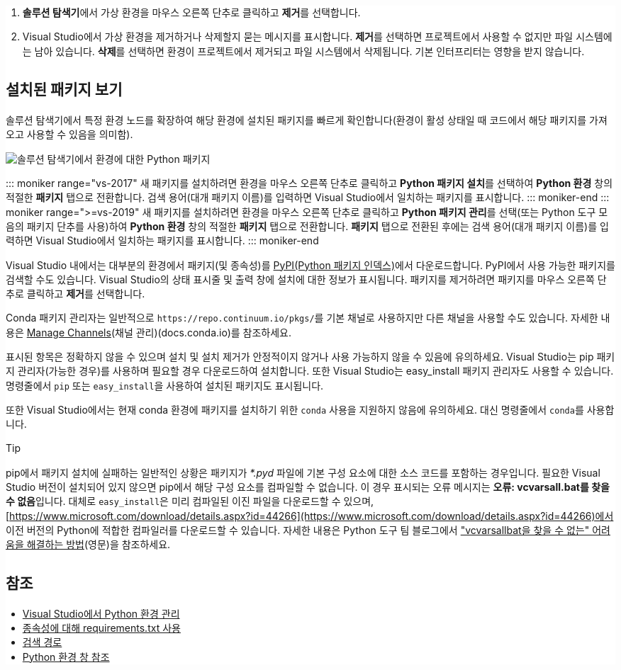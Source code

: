 1. **솔루션 탐색기**에서 가상 환경을 마우스 오른쪽 단추로 클릭하고 **제거**를 선택합니다.

1. Visual Studio에서 가상 환경을 제거하거나 삭제할지 묻는 메시지를 표시합니다. **제거**를 선택하면 프로젝트에서 사용할 수 없지만 파일 시스템에는 남아 있습니다. **삭제**를 선택하면 환경이 프로젝트에서 제거되고 파일 시스템에서 삭제됩니다. 기본 인터프리터는 영향을 받지 않습니다.

## <a name="view-installed-packages"></a>설치된 패키지 보기

솔루션 탐색기에서 특정 환경 노드를 확장하여 해당 환경에 설치된 패키지를 빠르게 확인합니다(환경이 활성 상태일 때 코드에서 해당 패키지를 가져오고 사용할 수 있음을 의미함).

![솔루션 탐색기에서 환경에 대한 Python 패키지](media/environments/environments-installed-packages.png)

::: moniker range="vs-2017"
새 패키지를 설치하려면 환경을 마우스 오른쪽 단추로 클릭하고 **Python 패키지 설치**를 선택하여 **Python 환경** 창의 적절한 **패키지** 탭으로 전환합니다. 검색 용어(대개 패키지 이름)를 입력하면 Visual Studio에서 일치하는 패키지를 표시합니다.
::: moniker-end
::: moniker range=">=vs-2019"
새 패키지를 설치하려면 환경을 마우스 오른쪽 단추로 클릭하고 **Python 패키지 관리**를 선택(또는 Python 도구 모음의 패키지 단추를 사용)하여 **Python 환경** 창의 적절한 **패키지** 탭으로 전환합니다. **패키지** 탭으로 전환된 후에는 검색 용어(대개 패키지 이름)를 입력하면 Visual Studio에서 일치하는 패키지를 표시합니다.
::: moniker-end

Visual Studio 내에서는 대부분의 환경에서 패키지(및 종속성)를 [PyPI(Python 패키지 인덱스)](https://pypi.org)에서 다운로드합니다. PyPI에서 사용 가능한 패키지를 검색할 수도 있습니다. Visual Studio의 상태 표시줄 및 출력 창에 설치에 대한 정보가 표시됩니다. 패키지를 제거하려면 패키지를 마우스 오른쪽 단추로 클릭하고 **제거**를 선택합니다.

Conda 패키지 관리자는 일반적으로 `https://repo.continuum.io/pkgs/`를 기본 채널로 사용하지만 다른 채널을 사용할 수도 있습니다. 자세한 내용은 [Manage Channels](https://docs.conda.io/projects/conda/en/latest/user-guide/tasks/manage-channels.html)(채널 관리)(docs.conda.io)를 참조하세요.

표시된 항목은 정확하지 않을 수 있으며 설치 및 설치 제거가 안정적이지 않거나 사용 가능하지 않을 수 있음에 유의하세요. Visual Studio는 pip 패키지 관리자(가능한 경우)를 사용하며 필요할 경우 다운로드하여 설치합니다. 또한 Visual Studio는 easy_install 패키지 관리자도 사용할 수 있습니다. 명령줄에서 `pip` 또는 `easy_install`을 사용하여 설치된 패키지도 표시됩니다.

또한 Visual Studio에서는 현재 conda 환경에 패키지를 설치하기 위한 `conda` 사용을 지원하지 않음에 유의하세요. 대신 명령줄에서 `conda`를 사용합니다.

> [!Tip]
> pip에서 패키지 설치에 실패하는 일반적인 상황은 패키지가 *\*.pyd* 파일에 기본 구성 요소에 대한 소스 코드를 포함하는 경우입니다. 필요한 Visual Studio 버전이 설치되어 있지 않으면 pip에서 해당 구성 요소를 컴파일할 수 없습니다. 이 경우 표시되는 오류 메시지는 **오류: vcvarsall.bat를 찾을 수 없음**입니다. 대체로 `easy_install`은 미리 컴파일된 이진 파일을 다운로드할 수 있으며, [https://www.microsoft.com/download/details.aspx?id=44266](https://www.microsoft.com/download/details.aspx?id=44266)에서 이전 버전의 Python에 적합한 컴파일러를 다운로드할 수 있습니다. 자세한 내용은 Python 도구 팀 블로그에서 ["vcvarsallbat을 찾을 수 없는" 어려움을 해결하는 방법](https://devblogs.microsoft.com/python/unable-to-find-vcvarsall-bat/)(영문)을 참조하세요.

## <a name="see-also"></a>참조

- [Visual Studio에서 Python 환경 관리](managing-python-environments-in-visual-studio.md)
- [종속성에 대해 requirements.txt 사용](managing-required-packages-with-requirements-txt.md)
- [검색 경로](search-paths.md)
- [Python 환경 창 참조](python-environments-window-tab-reference.md)

